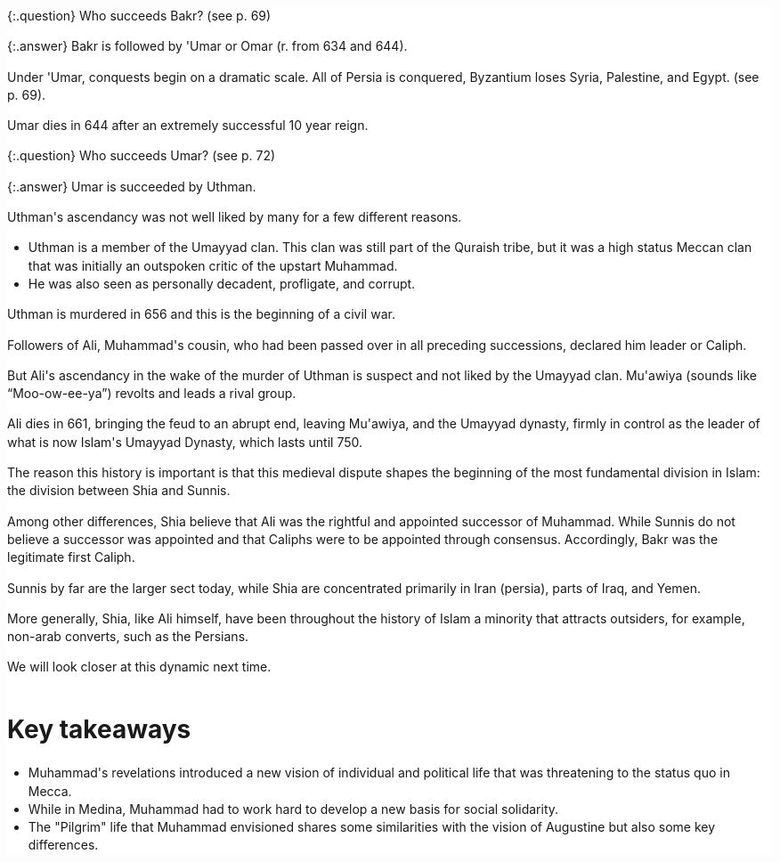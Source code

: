 {:.question}
Who succeeds Bakr? (see p. 69)

{:.answer}
Bakr is followed by 'Umar or Omar (r. from 634 and 644).

Under 'Umar, conquests begin on a dramatic scale. All of Persia is conquered, Byzantium loses Syria, Palestine, and Egypt. (see p. 69).

Umar dies in 644 after an extremely successful 10 year reign.

{:.question}
Who succeeds Umar? (see p. 72)

{:.answer} 
Umar is succeeded by Uthman.

Uthman's ascendancy was not well liked by many for a few different reasons.

* Uthman is a member of the Umayyad clan. This clan was still part of the Quraish tribe, but it was a high status Meccan clan that was initially an outspoken critic of the upstart Muhammad.
* He was also seen as personally decadent, profligate, and corrupt.

Uthman is murdered in 656 and this is the beginning of a civil war.

Followers of Ali, Muhammad's cousin, who had been passed over in all preceding successions, declared him leader or Caliph.

But Ali's ascendancy in the wake of the murder of Uthman is suspect and not liked by the Umayyad clan.
Mu'awiya (sounds like “Moo-ow-ee-ya”) revolts and leads a rival group.

Ali dies in 661, bringing the feud to an abrupt end, leaving Mu'awiya, and the Umayyad dynasty, firmly in control as the leader of what is now Islam's Umayyad Dynasty, which lasts until 750.

The reason this history is important is that this medieval dispute shapes the beginning of the most fundamental division in Islam: the division between Shia and Sunnis.

Among other differences, Shia believe that Ali was the rightful and appointed successor of Muhammad. While Sunnis do not believe a successor was appointed and that Caliphs were to be appointed through consensus. Accordingly, Bakr was the legitimate first Caliph.

Sunnis by far are the larger sect today, while Shia are concentrated primarily in Iran (persia), parts of Iraq, and Yemen.

More generally, Shia, like Ali himself, have been throughout the history of Islam a minority that attracts outsiders, for example, non-arab converts, such as the Persians.

We will look closer at this dynamic next time.

# Key takeaways

* Muhammad's revelations introduced a new vision of individual and political life that was threatening to the status quo in Mecca. 
* While in Medina, Muhammad had to work hard to develop a new basis for social solidarity.
* The "Pilgrim" life that Muhammad envisioned shares some similarities with the vision of Augustine but also some key differences.
